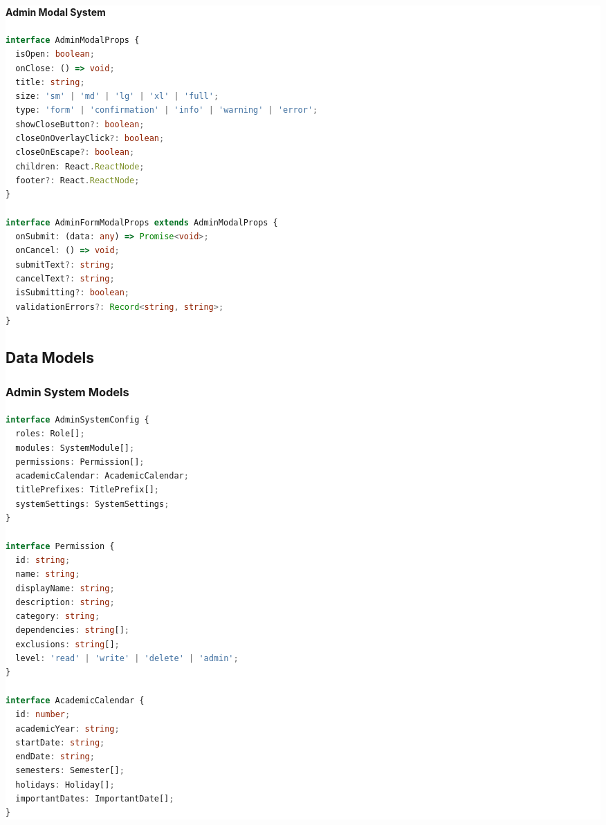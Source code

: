 #### Admin Modal System
```typescript
interface AdminModalProps {
  isOpen: boolean;
  onClose: () => void;
  title: string;
  size: 'sm' | 'md' | 'lg' | 'xl' | 'full';
  type: 'form' | 'confirmation' | 'info' | 'warning' | 'error';
  showCloseButton?: boolean;
  closeOnOverlayClick?: boolean;
  closeOnEscape?: boolean;
  children: React.ReactNode;
  footer?: React.ReactNode;
}

interface AdminFormModalProps extends AdminModalProps {
  onSubmit: (data: any) => Promise<void>;
  onCancel: () => void;
  submitText?: string;
  cancelText?: string;
  isSubmitting?: boolean;
  validationErrors?: Record<string, string>;
}
```

## Data Models

### Admin System Models
```typescript
interface AdminSystemConfig {
  roles: Role[];
  modules: SystemModule[];
  permissions: Permission[];
  academicCalendar: AcademicCalendar;
  titlePrefixes: TitlePrefix[];
  systemSettings: SystemSettings;
}

interface Permission {
  id: string;
  name: string;
  displayName: string;
  description: string;
  category: string;
  dependencies: string[];
  exclusions: string[];
  level: 'read' | 'write' | 'delete' | 'admin';
}

interface AcademicCalendar {
  id: number;
  academicYear: string;
  startDate: string;
  endDate: string;
  semesters: Semester[];
  holidays: Holiday[];
  importantDates: ImportantDate[];
}
```
